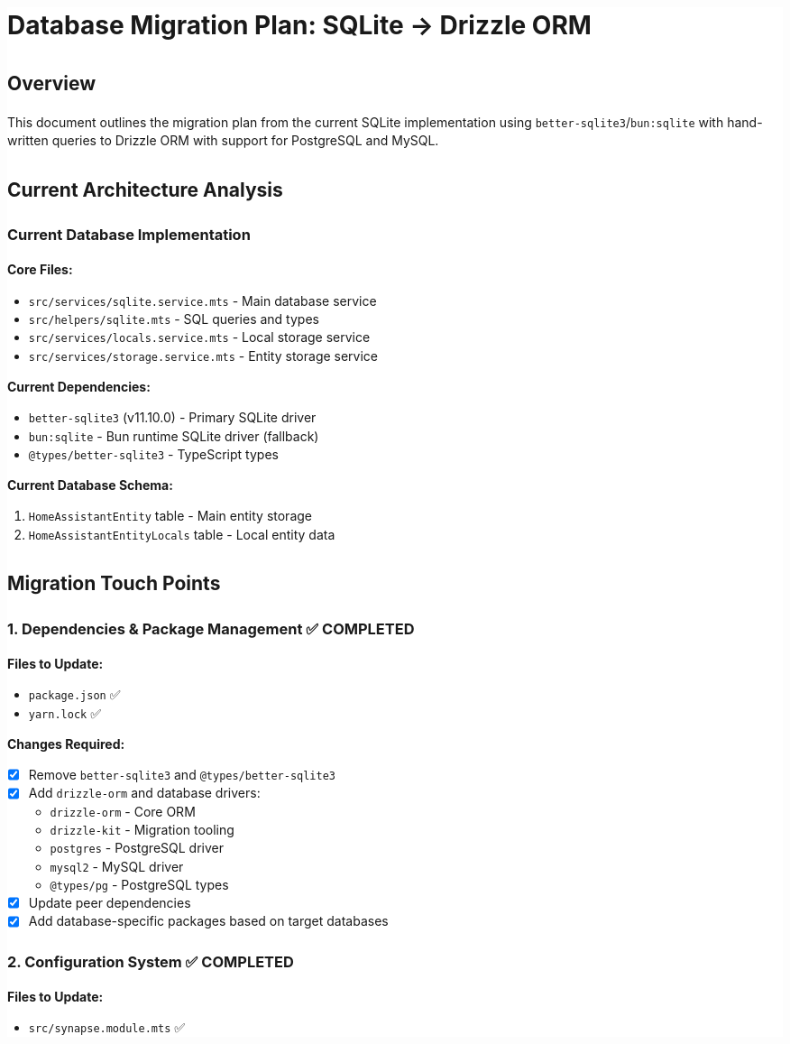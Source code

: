 # Database Migration Plan: SQLite → Drizzle ORM

## Overview

This document outlines the migration plan from the current SQLite implementation using `better-sqlite3`/`bun:sqlite` with hand-written queries to Drizzle ORM with support for PostgreSQL and MySQL.

## Current Architecture Analysis

### Current Database Implementation

**Core Files:**
- `src/services/sqlite.service.mts` - Main database service
- `src/helpers/sqlite.mts` - SQL queries and types
- `src/services/locals.service.mts` - Local storage service
- `src/services/storage.service.mts` - Entity storage service

**Current Dependencies:**
- `better-sqlite3` (v11.10.0) - Primary SQLite driver
- `bun:sqlite` - Bun runtime SQLite driver (fallback)
- `@types/better-sqlite3` - TypeScript types

**Current Database Schema:**
1. `HomeAssistantEntity` table - Main entity storage
2. `HomeAssistantEntityLocals` table - Local entity data

## Migration Touch Points

### 1. Dependencies & Package Management ✅ COMPLETED

**Files to Update:**
- `package.json` ✅
- `yarn.lock` ✅

**Changes Required:**
- [x] Remove `better-sqlite3` and `@types/better-sqlite3`
- [x] Add `drizzle-orm` and database drivers:
  - `drizzle-orm` - Core ORM
  - `drizzle-kit` - Migration tooling
  - `postgres` - PostgreSQL driver
  - `mysql2` - MySQL driver
  - `@types/pg` - PostgreSQL types
- [x] Update peer dependencies
- [x] Add database-specific packages based on target databases

### 2. Configuration System ✅ COMPLETED

**Files to Update:**
- `src/synapse.module.mts` ✅

